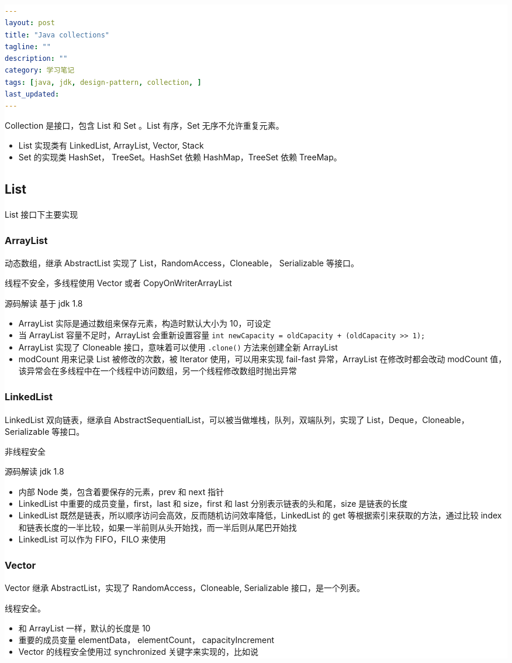 ```yaml
---
layout: post
title: "Java collections"
tagline: ""
description: ""
category: 学习笔记
tags: [java, jdk, design-pattern, collection, ]
last_updated:
---
```


Collection 是接口，包含 List 和 Set 。List 有序，Set 无序不允许重复元素。

- List 实现类有 LinkedList, ArrayList, Vector, Stack
- Set 的实现类 HashSet， TreeSet。HashSet 依赖 HashMap，TreeSet 依赖 TreeMap。

## List
List 接口下主要实现

### ArrayList
动态数组，继承 AbstractList 实现了 List，RandomAccess，Cloneable， Serializable 等接口。

线程不安全，多线程使用 Vector 或者 CopyOnWriterArrayList

源码解读 基于 jdk 1.8

- ArrayList 实际是通过数组来保存元素，构造时默认大小为 10，可设定
- 当 ArrayList 容量不足时，ArrayList 会重新设置容量 `int newCapacity = oldCapacity + (oldCapacity >> 1);`
- ArrayList 实现了 Cloneable 接口，意味着可以使用 `.clone()` 方法来创建全新 ArrayList
- modCount 用来记录 List 被修改的次数，被 Iterator 使用，可以用来实现 fail-fast 异常，ArrayList 在修改时都会改动 modCount 值，该异常会在多线程中在一个线程中访问数组，另一个线程修改数组时抛出异常

### LinkedList
LinkedList 双向链表，继承自 AbstractSequentialList，可以被当做堆栈，队列，双端队列，实现了 List，Deque，Cloneable，Serializable 等接口。

非线程安全

源码解读 jdk 1.8

- 内部 Node 类，包含着要保存的元素，prev 和 next 指针
- LinkedList 中重要的成员变量，first，last 和 size，first 和 last 分别表示链表的头和尾，size 是链表的长度
- LinkedList 既然是链表，所以顺序访问会高效，反而随机访问效率降低，LinkedList 的 get 等根据索引来获取的方法，通过比较 index 和链表长度的一半比较，如果一半前则从头开始找，而一半后则从尾巴开始找
- LinkedList 可以作为 FIFO，FILO 来使用

### Vector
Vector 继承 AbstractList，实现了 RandomAccess，Cloneable, Serializable 接口，是一个列表。

线程安全。

- 和 ArrayList 一样，默认的长度是 10
- 重要的成员变量 elementData， elementCount， capacityIncrement
- Vector 的线程安全使用过 synchronized 关键字来实现的，比如说
